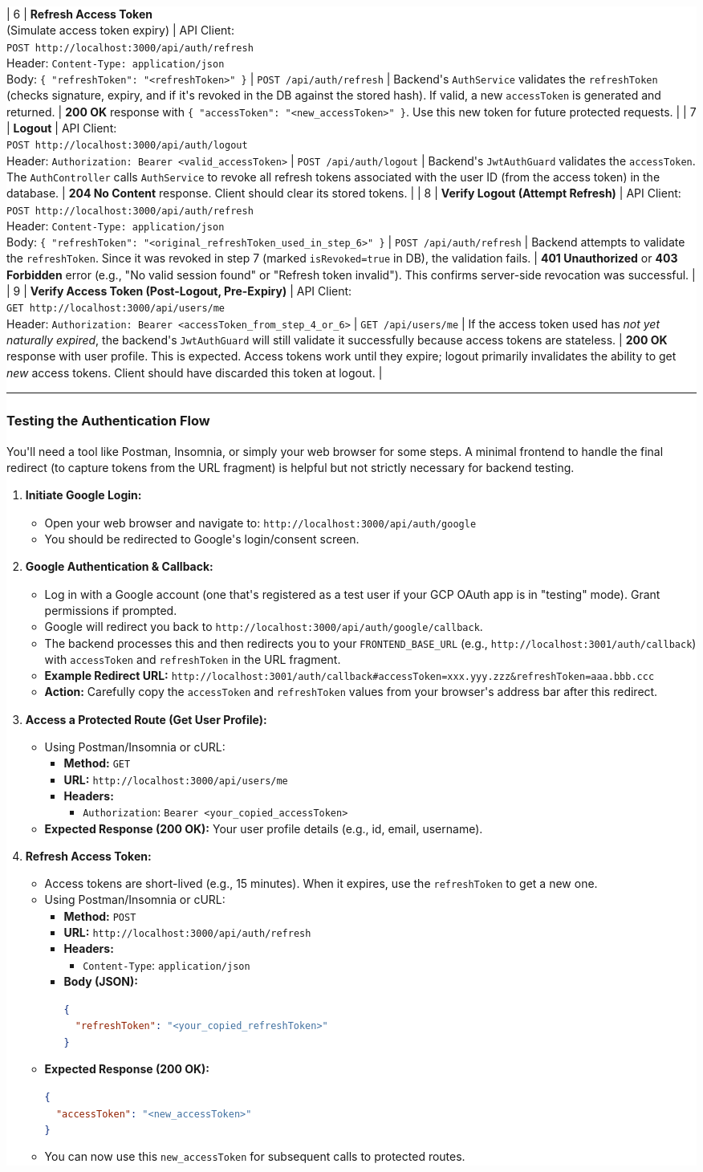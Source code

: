 | 6    | **Refresh Access Token** <br/> (Simulate access token expiry)         | API Client: <br/> `POST http://localhost:3000/api/auth/refresh` <br/> Header: `Content-Type: application/json` <br/> Body: `{ "refreshToken": "<refreshToken>" }` | `POST /api/auth/refresh`                  | Backend's `AuthService` validates the `refreshToken` (checks signature, expiry, and if it's revoked in the DB against the stored hash). If valid, a new `accessToken` is generated and returned.                         | **200 OK** response with `{ "accessToken": "<new_accessToken>" }`. Use this new token for future protected requests.                                                                                                 |
| 7    | **Logout**                                                            | API Client: <br/> `POST http://localhost:3000/api/auth/logout` <br/> Header: `Authorization: Bearer <valid_accessToken>` | `POST /api/auth/logout`                   | Backend's `JwtAuthGuard` validates the `accessToken`. The `AuthController` calls `AuthService` to revoke all refresh tokens associated with the user ID (from the access token) in the database.                               | **204 No Content** response. Client should clear its stored tokens.                                                                                                                                                       |
| 8    | **Verify Logout (Attempt Refresh)**                                   | API Client: <br/> `POST http://localhost:3000/api/auth/refresh` <br/> Header: `Content-Type: application/json` <br/> Body: `{ "refreshToken": "<original_refreshToken_used_in_step_6>" }` | `POST /api/auth/refresh`                  | Backend attempts to validate the `refreshToken`. Since it was revoked in step 7 (marked `isRevoked=true` in DB), the validation fails.                                                                                 | **401 Unauthorized** or **403 Forbidden** error (e.g., "No valid session found" or "Refresh token invalid"). This confirms server-side revocation was successful.                                                        |
| 9    | **Verify Access Token (Post-Logout, Pre-Expiry)**                     | API Client: <br/> `GET http://localhost:3000/api/users/me` <br/> Header: `Authorization: Bearer <accessToken_from_step_4_or_6>` | `GET /api/users/me`                       | If the access token used has *not yet naturally expired*, the backend's `JwtAuthGuard` will still validate it successfully because access tokens are stateless.                                                              | **200 OK** response with user profile. This is expected. Access tokens work until they expire; logout primarily invalidates the ability to get *new* access tokens. Client should have discarded this token at logout. |

---


### Testing the Authentication Flow

You'll need a tool like Postman, Insomnia, or simply your web browser for some steps. A minimal frontend to handle the final redirect (to capture tokens from the URL fragment) is helpful but not strictly necessary for backend testing.

1.  **Initiate Google Login:**
    *   Open your web browser and navigate to: `http://localhost:3000/api/auth/google`
    *   You should be redirected to Google's login/consent screen.

2.  **Google Authentication & Callback:**
    *   Log in with a Google account (one that's registered as a test user if your GCP OAuth app is in "testing" mode). Grant permissions if prompted.
    *   Google will redirect you back to `http://localhost:3000/api/auth/google/callback`.
    *   The backend processes this and then redirects you to your `FRONTEND_BASE_URL` (e.g., `http://localhost:3001/auth/callback`) with `accessToken` and `refreshToken` in the URL fragment.
    *   **Example Redirect URL:** `http://localhost:3001/auth/callback#accessToken=xxx.yyy.zzz&refreshToken=aaa.bbb.ccc`
    *   **Action:** Carefully copy the `accessToken` and `refreshToken` values from your browser's address bar after this redirect.

3.  **Access a Protected Route (Get User Profile):**
    *   Using Postman/Insomnia or cURL:
        *   **Method:** `GET`
        *   **URL:** `http://localhost:3000/api/users/me`
        *   **Headers:**
            *   `Authorization`: `Bearer <your_copied_accessToken>`
    *   **Expected Response (200 OK):** Your user profile details (e.g., id, email, username).

4.  **Refresh Access Token:**
    *   Access tokens are short-lived (e.g., 15 minutes). When it expires, use the `refreshToken` to get a new one.
    *   Using Postman/Insomnia or cURL:
        *   **Method:** `POST`
        *   **URL:** `http://localhost:3000/api/auth/refresh`
        *   **Headers:**
            *   `Content-Type`: `application/json`
        *   **Body (JSON):**
            ```json
            {
              "refreshToken": "<your_copied_refreshToken>"
            }
            ```
    *   **Expected Response (200 OK):**
        ```json
        {
          "accessToken": "<new_accessToken>"
        }
        ```
    *   You can now use this `new_accessToken` for subsequent calls to protected routes.
